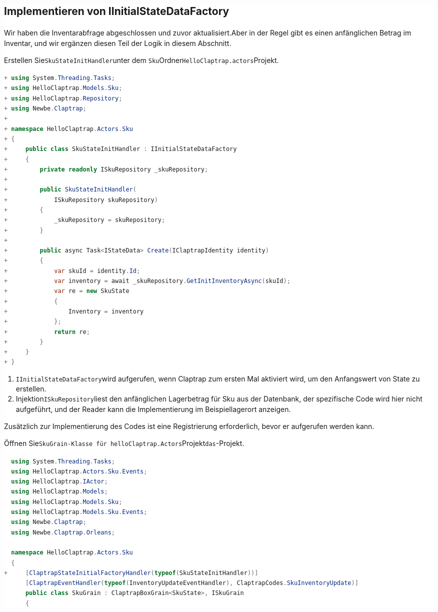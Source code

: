 ## Implementieren von IInitialStateDataFactory

Wir haben die Inventarabfrage abgeschlossen und zuvor aktualisiert.Aber in der Regel gibt es einen anfänglichen Betrag im Inventar, und wir ergänzen diesen Teil der Logik in diesem Abschnitt.

Erstellen Sie`SkuStateInitHandler`unter dem `Sku`Ordner`HelloClaptrap.actors`Projekt.

```cs
+ using System.Threading.Tasks;
+ using HelloClaptrap.Models.Sku;
+ using HelloClaptrap.Repository;
+ using Newbe.Claptrap;
+
+ namespace HelloClaptrap.Actors.Sku
+ {
+     public class SkuStateInitHandler : IInitialStateDataFactory
+     {
+         private readonly ISkuRepository _skuRepository;
+
+         public SkuStateInitHandler(
+             ISkuRepository skuRepository)
+         {
+             _skuRepository = skuRepository;
+         }
+
+         public async Task<IStateData> Create(IClaptrapIdentity identity)
+         {
+             var skuId = identity.Id;
+             var inventory = await _skuRepository.GetInitInventoryAsync(skuId);
+             var re = new SkuState
+             {
+                 Inventory = inventory
+             };
+             return re;
+         }
+     }
+ }
```

1. `IInitialStateDataFactory`wird aufgerufen, wenn Claptrap zum ersten Mal aktiviert wird, um den Anfangswert von State zu erstellen.
2. Injektion`ISkuRepository`liest den anfänglichen Lagerbetrag für Sku aus der Datenbank, der spezifische Code wird hier nicht aufgeführt, und der Reader kann die Implementierung im Beispiellagerort anzeigen.

Zusätzlich zur Implementierung des Codes ist eine Registrierung erforderlich, bevor er aufgerufen werden kann.

Öffnen Sie`SkuGrain-Klasse für helloClaptrap.Actors`Projekt`das`-Projekt.

```cs
  using System.Threading.Tasks;
  using HelloClaptrap.Actors.Sku.Events;
  using HelloClaptrap.IActor;
  using HelloClaptrap.Models;
  using HelloClaptrap.Models.Sku;
  using HelloClaptrap.Models.Sku.Events;
  using Newbe.Claptrap;
  using Newbe.Claptrap.Orleans;

  namespace HelloClaptrap.Actors.Sku
  {
+     [ClaptrapStateInitialFactoryHandler(typeof(SkuStateInitHandler))]
      [ClaptrapEventHandler(typeof(InventoryUpdateEventHandler), ClaptrapCodes.SkuInventoryUpdate)]
      public class SkuGrain : ClaptrapBoxGrain<SkuState>, ISkuGrain
      {
```